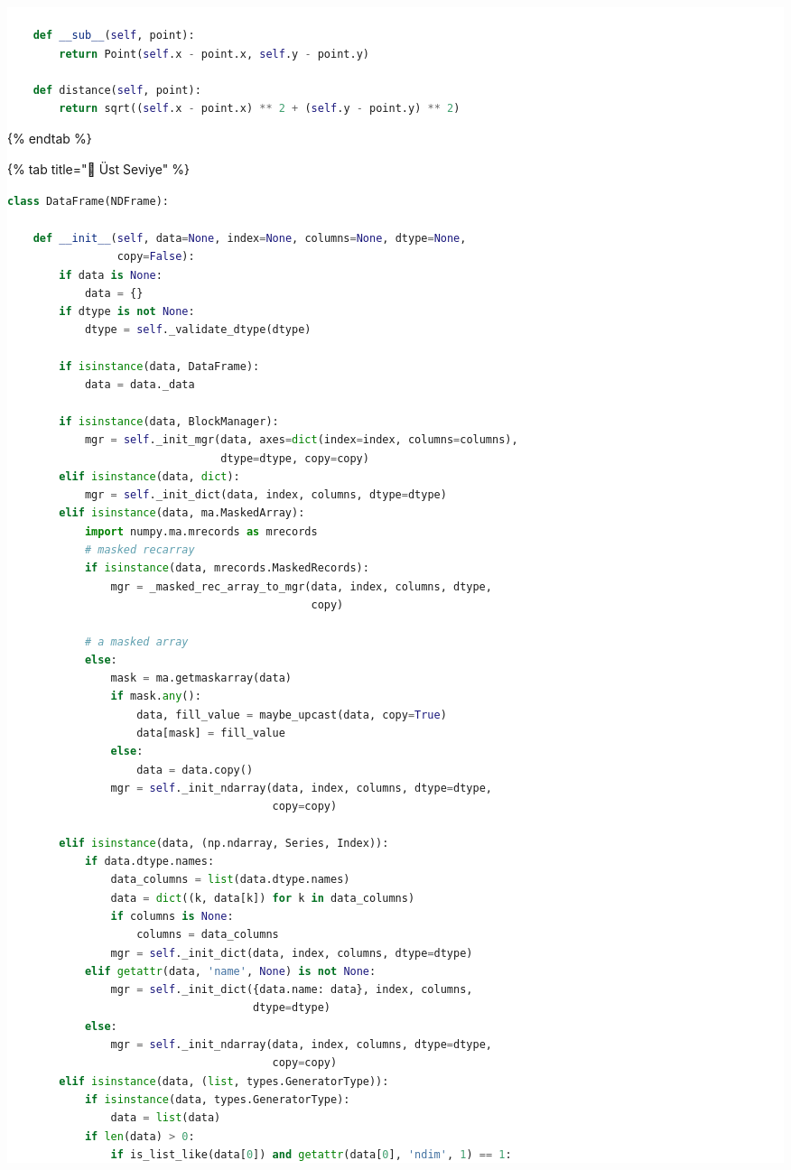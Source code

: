 ```python

    def __sub__(self, point):
        return Point(self.x - point.x, self.y - point.y)

    def distance(self, point):
        return sqrt((self.x - point.x) ** 2 + (self.y - point.y) ** 2)
```
{% endtab %}

{% tab title="🤯 Üst Seviye" %}
```python
class DataFrame(NDFrame):

    def __init__(self, data=None, index=None, columns=None, dtype=None,
                 copy=False):
        if data is None:
            data = {}
        if dtype is not None:
            dtype = self._validate_dtype(dtype)

        if isinstance(data, DataFrame):
            data = data._data

        if isinstance(data, BlockManager):
            mgr = self._init_mgr(data, axes=dict(index=index, columns=columns),
                                 dtype=dtype, copy=copy)
        elif isinstance(data, dict):
            mgr = self._init_dict(data, index, columns, dtype=dtype)
        elif isinstance(data, ma.MaskedArray):
            import numpy.ma.mrecords as mrecords
            # masked recarray
            if isinstance(data, mrecords.MaskedRecords):
                mgr = _masked_rec_array_to_mgr(data, index, columns, dtype,
                                               copy)

            # a masked array
            else:
                mask = ma.getmaskarray(data)
                if mask.any():
                    data, fill_value = maybe_upcast(data, copy=True)
                    data[mask] = fill_value
                else:
                    data = data.copy()
                mgr = self._init_ndarray(data, index, columns, dtype=dtype,
                                         copy=copy)

        elif isinstance(data, (np.ndarray, Series, Index)):
            if data.dtype.names:
                data_columns = list(data.dtype.names)
                data = dict((k, data[k]) for k in data_columns)
                if columns is None:
                    columns = data_columns
                mgr = self._init_dict(data, index, columns, dtype=dtype)
            elif getattr(data, 'name', None) is not None:
                mgr = self._init_dict({data.name: data}, index, columns,
                                      dtype=dtype)
            else:
                mgr = self._init_ndarray(data, index, columns, dtype=dtype,
                                         copy=copy)
        elif isinstance(data, (list, types.GeneratorType)):
            if isinstance(data, types.GeneratorType):
                data = list(data)
            if len(data) > 0:
                if is_list_like(data[0]) and getattr(data[0], 'ndim', 1) == 1:
```